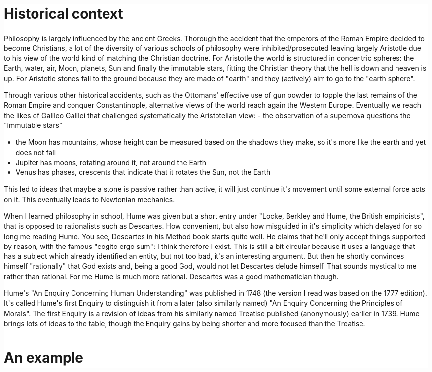 # Historical context

Philosophy is largely influenced by the ancient Greeks. Thorough the accident
that the emperors of the Roman Empire decided to become Christians, a lot of
the diversity of various schools of philosophy were inhibited/prosecuted
leaving largely Aristotle due to his view of the world kind of matching the
Christian doctrine. For Aristotle the world is structured in concentric
spheres: the Earth, water, air, Moon, planets, Sun and finally the immutable
stars, fitting the Christian theory that the hell is down and heaven is up. For
Aristotle stones fall to the ground because they are made of "earth" and they
(actively) aim to go to the "earth sphere".

Through various other historical accidents, such as the Ottomans' effective
use of gun powder to topple the last remains of the Roman Empire and conquer
Constantinople, alternative views of the world reach again the Western Europe.
Eventually we reach the likes of Galileo Galilei that challenged systematically
the Aristotelian view: - the observation of a supernova questions the "immutable stars"

- the Moon has mountains, whose height can be measured based on the shadows
  they make, so it's more like the earth and yet does not fall
- Jupiter has moons, rotating around it, not around the Earth
- Venus has phases, crescents that indicate that it rotates the Sun, not the
  Earth

This led to ideas that maybe a stone is passive rather than active, it will
just continue it's movement until some external force acts on it. This
eventually leads to Newtonian mechanics.

When I learned philosophy in school, Hume was given but a short entry under
"Locke, Berkley and Hume, the British empiricists", that is opposed to
rationalists such as Descartes. How convenient, but also how misguided in it's
simplicity which delayed for so long me reading Hume. You see, Descartes in his
Method book starts quite well. He claims that he'll only accept things
supported by reason, with the famous "cogito ergo sum": I think therefore I
exist. This is still a bit circular because it uses a language that has a
subject which already identified an entity, but not too bad, it's an
interesting argument. But then he shortly convinces himself "rationally" that
God exists and, being a good God, would not let Descartes delude himself. That
sounds mystical to me rather than rational. For me Hume is much more
rational. Descartes was a good mathematician though.

Hume's "An Enquiry Concerning Human Understanding" was published in 1748 (the
version I read was based on the 1777 edition). It's called Hume's first Enquiry
to distinguish it from a later (also similarly named) "An Enquiry Concerning
the Principles of Morals". The first Enquiry is a revision of ideas from his
similarly named Treatise published (anonymously) earlier in 1739. Hume brings
lots of ideas to the table, though the Enquiry gains by being shorter and more
focused than the Treatise.


# An example
